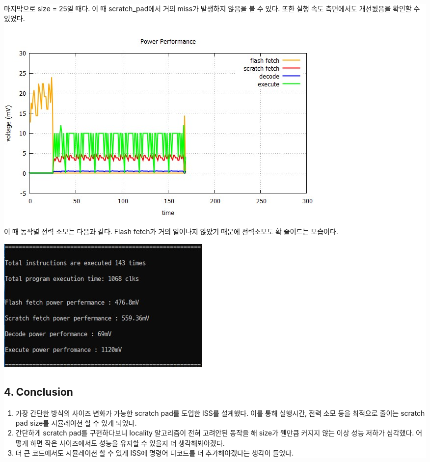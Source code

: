 마지막으로 size = 25일 때다. 이 때 scratch_pad에서 거의 miss가 발생하지 않음을 볼 수 있다. 또한 실행 속도 측면에서도 개선됬음을 확인할 수 있었다.

![pad_size_25](../01_FIG/pad_size_25.jpg)

이 때 동작별 전력 소모는 다음과 같다. Flash fetch가 거의 일어나지 않았기 때문에 전력소모도 확 줄어드는 모습이다. 

![pad_size_25_power](../01_FIG/pad_size_25_power.jpg)



## 4. Conclusion

1. 가장 간단한 방식의 사이즈 변화가 가능한 scratch pad를 도입한 ISS를 설계했다. 이를 통해 실행시간, 전력 소모 등을 최적으로 줄이는 scratch pad size를 시뮬레이션 할 수 있게 되었다. 
2. 간단하게 scratch pad를 구현하다보니 locality 알고리즘이 전혀 고려안된 동작을 해 size가 웬만큼 커지지 않는 이상 성능 저하가 심각했다. 어떻게 하면 작은 사이즈에서도 성능을 유지할 수 있을지 더 생각해봐야겠다.
3. 더 큰 코드에서도 시뮬레이션 할 수 있게 ISS에 명령어 디코드를 더 추가해야겠다는 생각이 들었다.

